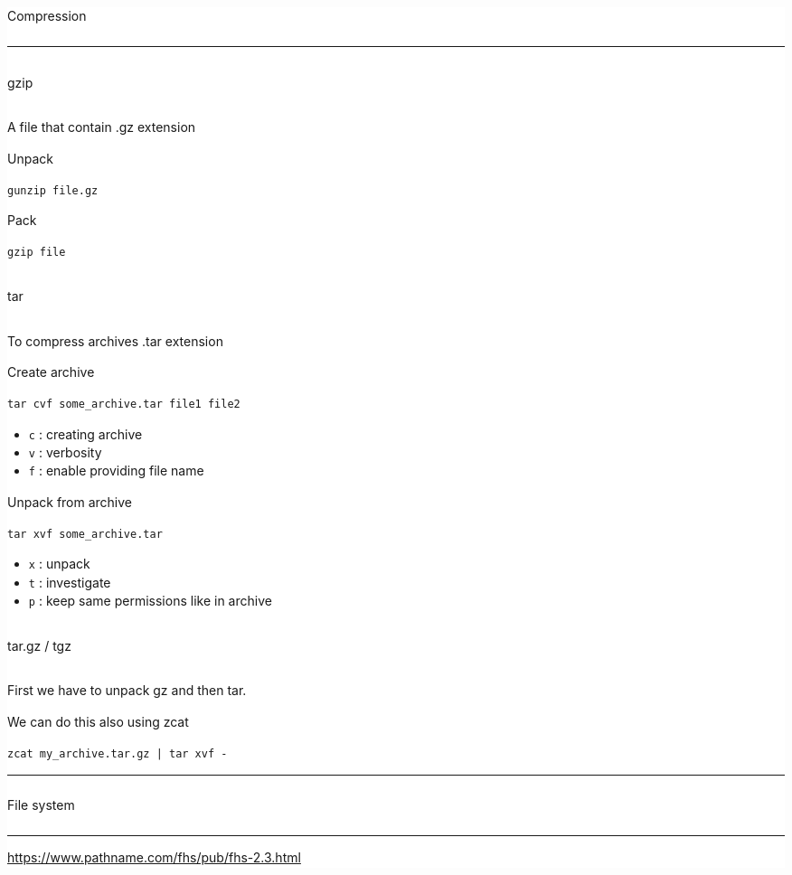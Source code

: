 ###
Compression
###
---

## 
gzip
##

A file that contain .gz extension

Unpack
```
gunzip file.gz
```

Pack
```
gzip file
```

##
tar
##

To compress archives .tar extension

Create archive
```
tar cvf some_archive.tar file1 file2
```
- `c` : creating archive
- `v` : verbosity
- `f` : enable providing file name

Unpack from archive
```
tar xvf some_archive.tar
```
- `x` : unpack
- `t` : investigate
- `p` : keep same permissions like in archive

##
tar.gz / tgz
##

First we have to unpack gz and then tar.

We can do this also using zcat

```
zcat my_archive.tar.gz | tar xvf -
```

---
###
File system
###
---
https://www.pathname.com/fhs/pub/fhs-2.3.html
